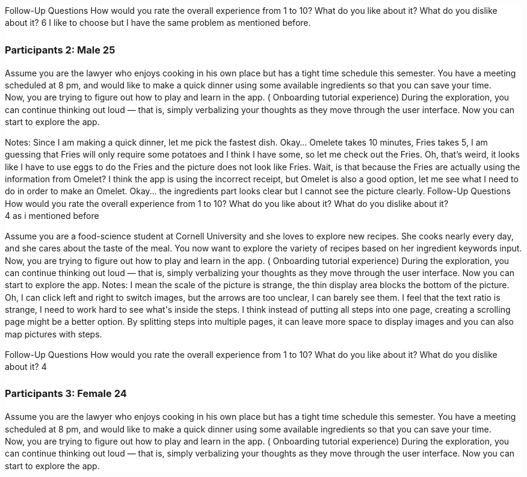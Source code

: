 Follow-Up Questions
How would you rate the overall experience from 1 to 10? What do you like about it? What do you dislike about it?
6 I like to choose but I have the same problem as mentioned before.

### Participants 2: Male 25

Assume you are the lawyer who enjoys cooking in his own place but has a tight time schedule this semester. You have a meeting scheduled at 8 pm, and would like to make a quick dinner using some available ingredients so that you can save your time.  
Now, you are trying to figure out how to play and learn in the app. ( Onboarding tutorial experience) During the exploration, you can continue thinking out loud — that is, simply verbalizing your thoughts as they move through the user interface. Now you can start to explore the app.

Notes:
Since I am making a quick dinner, let me pick the fastest dish. Okay… Omelete takes 10 minutes, Fries takes 5, I am guessing that Fries will only require some potatoes and I think I have some, so let me check out the Fries. Oh, that’s weird, it looks like I have to use eggs to do the Fries and the picture does not look like Fries. Wait, is that because the Fries are actually using the information from Omelet? I think the app is using the incorrect receipt, but Omelet is also a good option, let me see what I need to do in order to make an Omelet. Okay… the ingredients part looks clear but I cannot see the picture clearly.
Follow-Up Questions
How would you rate the overall experience from 1 to 10? What do you like about it? What do you dislike about it?  
4 as i mentioned before

Assume you are a food-science student at Cornell University and she loves to explore new recipes. She cooks nearly every day, and she cares about the taste of the meal. You now want to explore the variety of recipes based on her ingredient keywords input.
Now, you are trying to figure out how to play and learn in the app. ( Onboarding tutorial experience) During the exploration, you can continue thinking out loud — that is, simply verbalizing your thoughts as they move through the user interface. Now you can start to explore the app.
Notes:
I mean the scale of the picture is strange, the thin display area blocks the bottom of the picture. Oh, I can click left and right to switch images, but the arrows are too unclear, I can barely see them. I feel that the text ratio is strange, I need to work hard to see what's inside the steps. I think instead of putting all steps into one page, creating a scrolling page might be a better option. By splitting steps into multiple pages, it can leave more space to display images and you can also map pictures with steps.

Follow-Up Questions
How would you rate the overall experience from 1 to 10? What do you like about it? What do you dislike about it?
4

### Participants 3: Female 24

Assume you are the lawyer who enjoys cooking in his own place but has a tight time schedule this semester. You have a meeting scheduled at 8 pm, and would like to make a quick dinner using some available ingredients so that you can save your time.  
Now, you are trying to figure out how to play and learn in the app. ( Onboarding tutorial experience) During the exploration, you can continue thinking out loud — that is, simply verbalizing your thoughts as they move through the user interface. Now you can start to explore the app.
